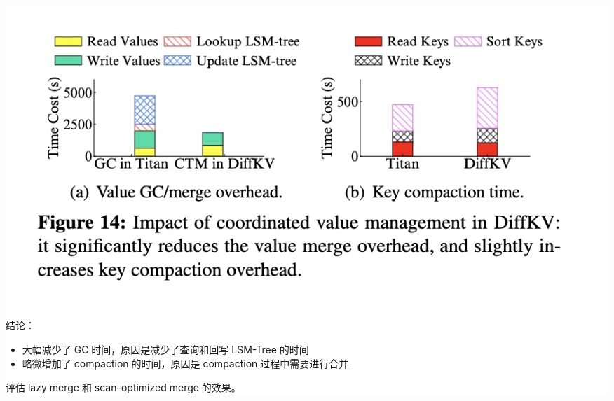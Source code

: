 ![](/uploads/16346425136463.jpg)

结论：

- 大幅减少了 GC 时间，原因是减少了查询和回写 LSM-Tree 的时间
- 略微增加了 compaction 的时间，原因是 compaction 过程中需要进行合并

评估 lazy merge 和 scan-optimized merge 的效果。
